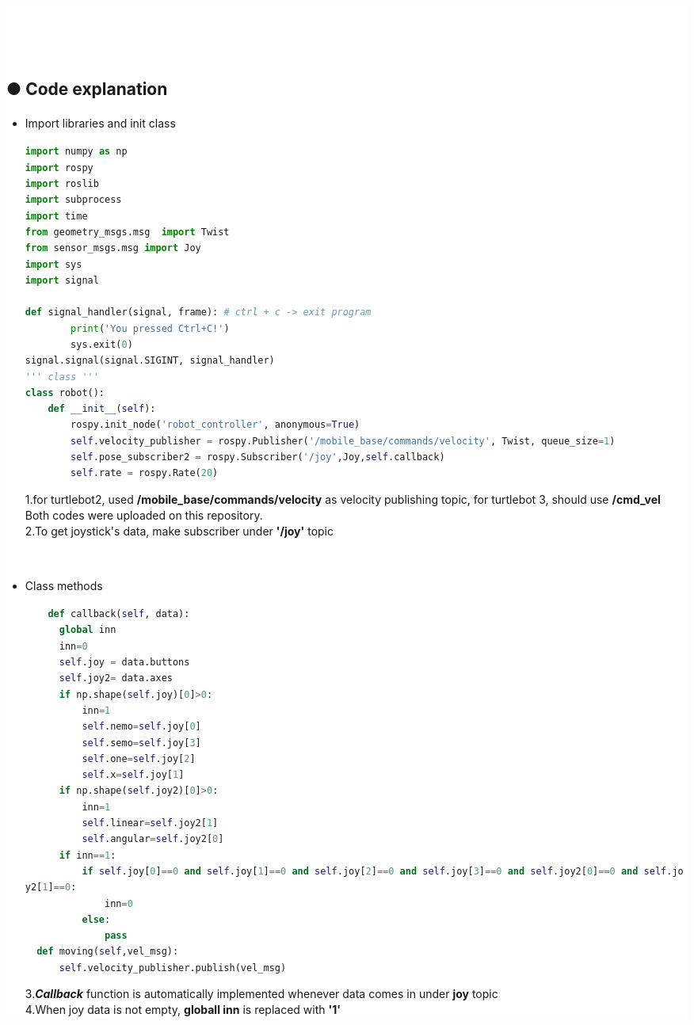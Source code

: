 <br><br><br>

## ● Code explanation
+ Import libraries and init class
  ~~~python
  import numpy as np
  import rospy
  import roslib
  import subprocess
  import time
  from geometry_msgs.msg  import Twist
  from sensor_msgs.msg import Joy
  import sys
  import signal

  def signal_handler(signal, frame): # ctrl + c -> exit program
          print('You pressed Ctrl+C!')
          sys.exit(0)
  signal.signal(signal.SIGINT, signal_handler)
  ''' class '''
  class robot():
      def __init__(self):
          rospy.init_node('robot_controller', anonymous=True)
          self.velocity_publisher = rospy.Publisher('/mobile_base/commands/velocity', Twist, queue_size=1)
          self.pose_subscriber2 = rospy.Subscriber('/joy',Joy,self.callback)
          self.rate = rospy.Rate(20)
  ~~~
  1.for turtlebot2, used **/mobile_base/commands/velocity** as velocity publishing topic, for turtlebot 3, should use **/cmd_vel** <br>
  Both codes were uploaded on this repository. <br>
  2.To get joystick's data, make subscriber under **'/joy'** topic

<br>

+ Class methods
  ~~~python
      def callback(self, data):
        global inn
        inn=0
        self.joy = data.buttons
        self.joy2= data.axes
        if np.shape(self.joy)[0]>0:
            inn=1
            self.nemo=self.joy[0]
            self.semo=self.joy[3]
            self.one=self.joy[2]
            self.x=self.joy[1]
        if np.shape(self.joy2)[0]>0:
            inn=1
            self.linear=self.joy2[1]
            self.angular=self.joy2[0]
        if inn==1:
            if self.joy[0]==0 and self.joy[1]==0 and self.joy[2]==0 and self.joy[3]==0 and self.joy2[0]==0 and self.joy2[1]==0:
                inn=0
            else:
                pass
    def moving(self,vel_msg):
        self.velocity_publisher.publish(vel_msg)

  ~~~
  3._**Callback**_ function is automatically implemented whenever data comes in under **joy** topic <br>
  4.When joy data is not empty, **globall inn** is replaced with **'1'** <br>